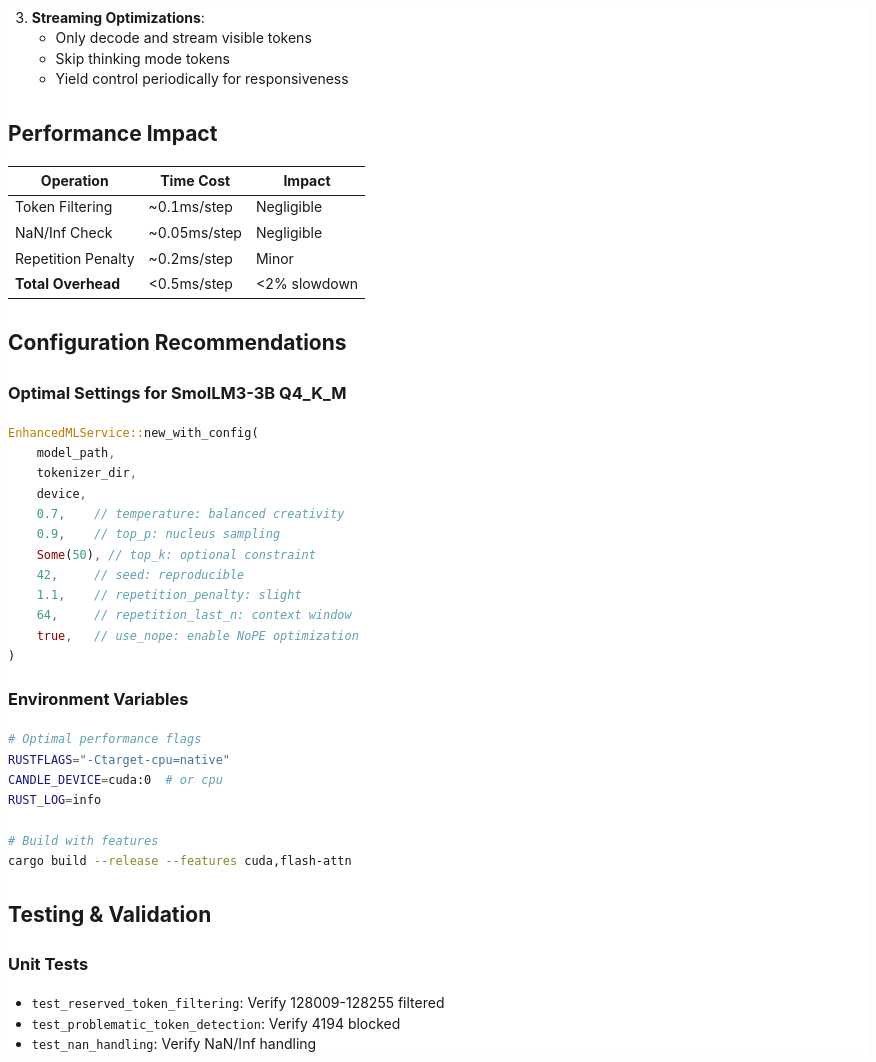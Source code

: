 3. **Streaming Optimizations**:
   - Only decode and stream visible tokens
   - Skip thinking mode tokens
   - Yield control periodically for responsiveness

## Performance Impact

| Operation | Time Cost | Impact |
|-----------|-----------|--------|
| Token Filtering | ~0.1ms/step | Negligible |
| NaN/Inf Check | ~0.05ms/step | Negligible |
| Repetition Penalty | ~0.2ms/step | Minor |
| **Total Overhead** | <0.5ms/step | <2% slowdown |

## Configuration Recommendations

### Optimal Settings for SmolLM3-3B Q4_K_M

```rust
EnhancedMLService::new_with_config(
    model_path,
    tokenizer_dir,
    device,
    0.7,    // temperature: balanced creativity
    0.9,    // top_p: nucleus sampling
    Some(50), // top_k: optional constraint
    42,     // seed: reproducible
    1.1,    // repetition_penalty: slight
    64,     // repetition_last_n: context window
    true,   // use_nope: enable NoPE optimization
)
```

### Environment Variables

```bash
# Optimal performance flags
RUSTFLAGS="-Ctarget-cpu=native" 
CANDLE_DEVICE=cuda:0  # or cpu
RUST_LOG=info

# Build with features
cargo build --release --features cuda,flash-attn
```

## Testing & Validation

### Unit Tests
- `test_reserved_token_filtering`: Verify 128009-128255 filtered
- `test_problematic_token_detection`: Verify 4194 blocked
- `test_nan_handling`: Verify NaN/Inf handling
